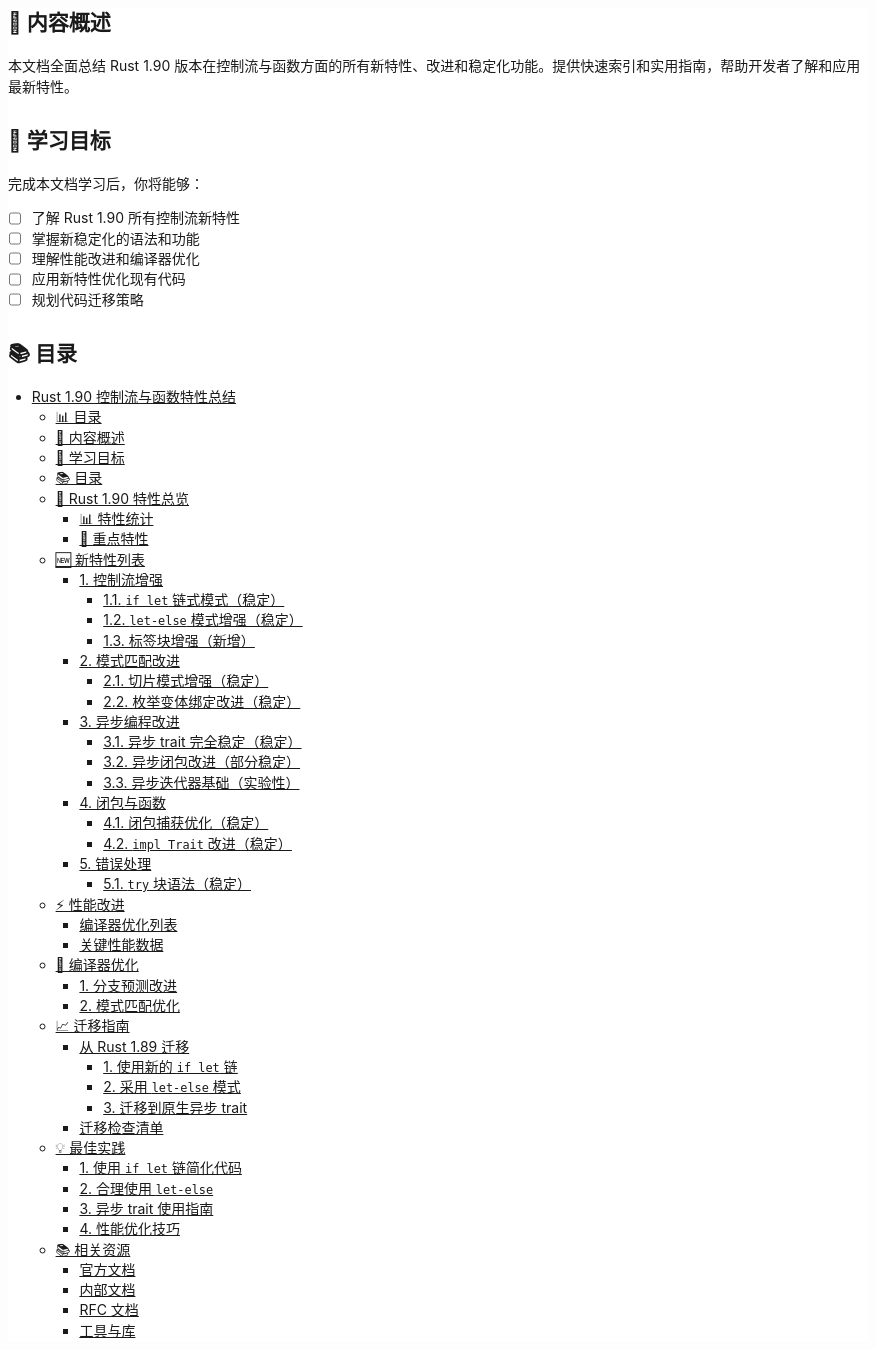 ## 📖 内容概述

本文档全面总结 Rust 1.90 版本在控制流与函数方面的所有新特性、改进和稳定化功能。提供快速索引和实用指南，帮助开发者了解和应用最新特性。

## 🎯 学习目标

完成本文档学习后，你将能够：

- [ ] 了解 Rust 1.90 所有控制流新特性
- [ ] 掌握新稳定化的语法和功能
- [ ] 理解性能改进和编译器优化
- [ ] 应用新特性优化现有代码
- [ ] 规划代码迁移策略

## 📚 目录

- [Rust 1.90 控制流与函数特性总结](#rust-190-控制流与函数特性总结)
  - [📊 目录](#-目录)
  - [📖 内容概述](#-内容概述)
  - [🎯 学习目标](#-学习目标)
  - [📚 目录](#-目录-1)
  - [🚀 Rust 1.90 特性总览](#-rust-190-特性总览)
    - [📊 特性统计](#-特性统计)
    - [🎯 重点特性](#-重点特性)
  - [🆕 新特性列表](#-新特性列表)
    - [1. 控制流增强](#1-控制流增强)
      - [1.1. `if let` 链式模式（稳定）](#11-if-let-链式模式稳定)
      - [1.2. `let-else` 模式增强（稳定）](#12-let-else-模式增强稳定)
      - [1.3. 标签块增强（新增）](#13-标签块增强新增)
    - [2. 模式匹配改进](#2-模式匹配改进)
      - [2.1. 切片模式增强（稳定）](#21-切片模式增强稳定)
      - [2.2. 枚举变体绑定改进（稳定）](#22-枚举变体绑定改进稳定)
    - [3. 异步编程改进](#3-异步编程改进)
      - [3.1. 异步 trait 完全稳定（稳定）](#31-异步-trait-完全稳定稳定)
      - [3.2. 异步闭包改进（部分稳定）](#32-异步闭包改进部分稳定)
      - [3.3. 异步迭代器基础（实验性）](#33-异步迭代器基础实验性)
    - [4. 闭包与函数](#4-闭包与函数)
      - [4.1. 闭包捕获优化（稳定）](#41-闭包捕获优化稳定)
      - [4.2. `impl Trait` 改进（稳定）](#42-impl-trait-改进稳定)
    - [5. 错误处理](#5-错误处理)
      - [5.1. `try` 块语法（稳定）](#51-try-块语法稳定)
  - [⚡ 性能改进](#-性能改进)
    - [编译器优化列表](#编译器优化列表)
    - [关键性能数据](#关键性能数据)
  - [🔧 编译器优化](#-编译器优化)
    - [1. 分支预测改进](#1-分支预测改进)
    - [2. 模式匹配优化](#2-模式匹配优化)
  - [📈 迁移指南](#-迁移指南)
    - [从 Rust 1.89 迁移](#从-rust-189-迁移)
      - [1. 使用新的 `if let` 链](#1-使用新的-if-let-链)
      - [2. 采用 `let-else` 模式](#2-采用-let-else-模式)
      - [3. 迁移到原生异步 trait](#3-迁移到原生异步-trait)
    - [迁移检查清单](#迁移检查清单)
  - [💡 最佳实践](#-最佳实践)
    - [1. 使用 `if let` 链简化代码](#1-使用-if-let-链简化代码)
    - [2. 合理使用 `let-else`](#2-合理使用-let-else)
    - [3. 异步 trait 使用指南](#3-异步-trait-使用指南)
    - [4. 性能优化技巧](#4-性能优化技巧)
  - [📚 相关资源](#-相关资源)
    - [官方文档](#官方文档)
    - [内部文档](#内部文档)
    - [RFC 文档](#rfc-文档)
    - [工具与库](#工具与库)